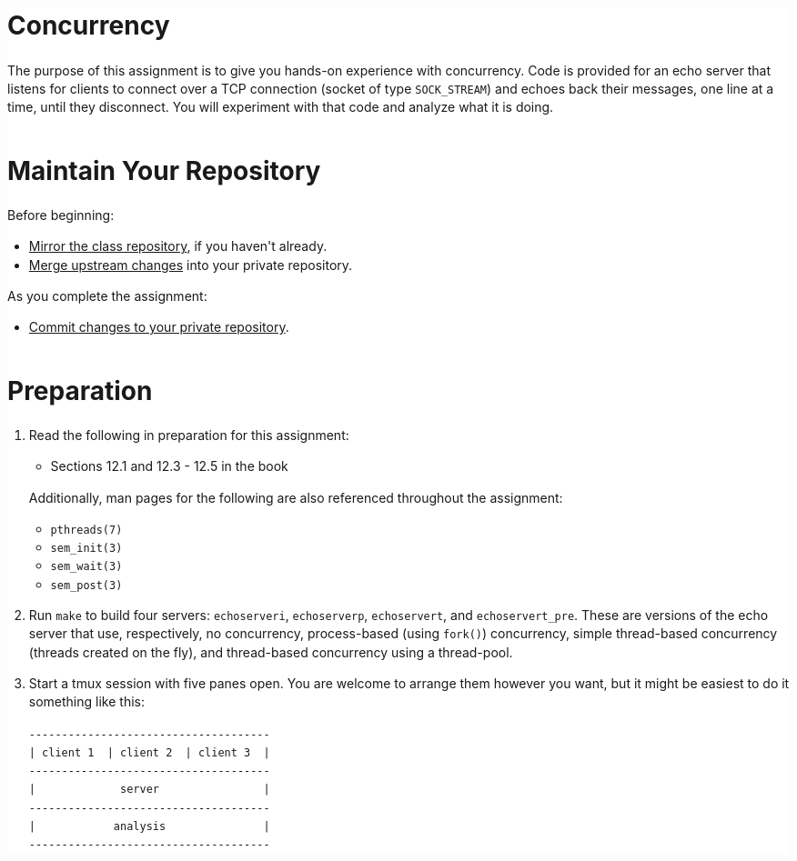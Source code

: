 # Concurrency

The purpose of this assignment is to give you hands-on experience with
concurrency.  Code is provided for an echo server that listens for clients to
connect over a TCP connection (socket of type `SOCK_STREAM`) and echoes back
their messages, one line at a time, until they disconnect.  You will experiment
with that code and analyze what it is doing.


# Maintain Your Repository

 Before beginning:
 - [Mirror the class repository](../01a-hw-private-repo-mirror), if you haven't
   already.
 - [Merge upstream changes](../01a-hw-private-repo-mirror#update-your-mirrored-repository-from-the-upstream)
   into your private repository.

 As you complete the assignment:
 - [Commit changes to your private repository](../01a-hw-private-repo-mirror#commit-and-push-local-changes-to-your-private-repo).


# Preparation

 1. Read the following in preparation for this assignment:

    - Sections 12.1 and 12.3 - 12.5 in the book

    Additionally, man pages for the following are also referenced throughout the
    assignment:

    - `pthreads(7)`
    - `sem_init(3)`
    - `sem_wait(3)`
    - `sem_post(3)`

 2. Run `make` to build four servers: `echoserveri`, `echoserverp`,
    `echoservert`, and `echoservert_pre`.  These are versions of the echo
    server that use, respectively, no concurrency, process-based (using
    `fork()`) concurrency, simple thread-based concurrency (threads created on
    the fly), and thread-based concurrency using a thread-pool.

 3. Start a tmux session with five panes open.  You are welcome to arrange them
    however you want, but it might be easiest to do it something like this:

    ```
    -------------------------------------
    | client 1  | client 2  | client 3  |
    -------------------------------------
    |             server                |
    -------------------------------------
    |            analysis               |
    -------------------------------------
    ```
